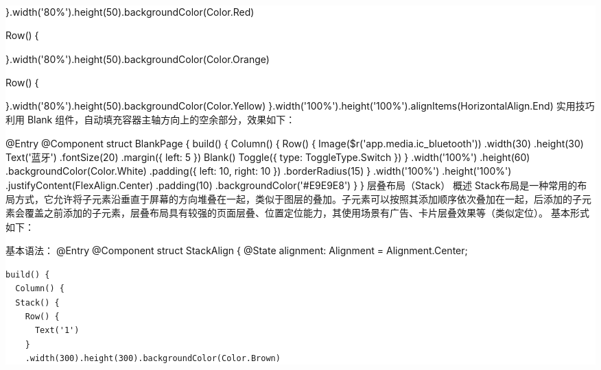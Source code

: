   }.width('80%').height(50).backgroundColor(Color.Red)

  Row() {

  }.width('80%').height(50).backgroundColor(Color.Orange)

  Row() {

  }.width('80%').height(50).backgroundColor(Color.Yellow)
}.width('100%').height('100%').alignItems(HorizontalAlign.End)
实用技巧
利用 Blank 组件，自动填充容器主轴方向上的空余部分，效果如下：

@Entry
@Component
struct BlankPage {
    build() {
        Column() {
            Row() {
                Image($r('app.media.ic_bluetooth'))
                    .width(30)
                    .height(30)
                Text('蓝牙')
                    .fontSize(20)
                    .margin({ left: 5 })
                Blank()
                Toggle({ type: ToggleType.Switch })
            }
            .width('100%')
            .height(60)
            .backgroundColor(Color.White)
            .padding({ left: 10, right: 10 })
            .borderRadius(15)
        }
        .width('100%')
        .height('100%')
        .justifyContent(FlexAlign.Center)
        .padding(10)
        .backgroundColor('#E9E9E8')
    }
}
层叠布局（Stack）
概述
Stack布局是一种常用的布局方式，它允许将子元素沿垂直于屏幕的方向堆叠在一起，类似于图层的叠加。子元素可以按照其添加顺序依次叠加在一起，后添加的子元素会覆盖之前添加的子元素，层叠布局具有较强的页面层叠、位置定位能力，其使用场景有广告、卡片层叠效果等（类似定位）。
基本形式如下：

基本语法：
@Entry
@Component
struct StackAlign {
    @State alignment: Alignment = Alignment.Center;

    build() {
      Column() {
      Stack() {
        Row() {
          Text('1')
        }
        .width(300).height(300).backgroundColor(Color.Brown)
